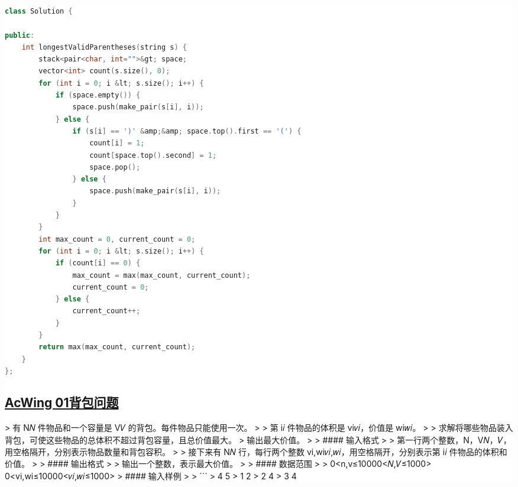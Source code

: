 ```c++
class Solution {

public:
    int longestValidParentheses(string s) {
        stack<pair<char, int="">&gt; space;
        vector<int> count(s.size(), 0);
        for (int i = 0; i &lt; s.size(); i++) {
            if (space.empty()) {
                space.push(make_pair(s[i], i));
            } else {
                if (s[i] == ')' &amp;&amp; space.top().first == '(') {
                    count[i] = 1;
                    count[space.top().second] = 1;
                    space.pop();
                } else {
                    space.push(make_pair(s[i], i));
                }
            }
        }
        int max_count = 0, current_count = 0;
        for (int i = 0; i &lt; s.size(); i++) {
            if (count[i] == 0) {
                max_count = max(max_count, current_count);
                current_count = 0;
            } else {
                current_count++;
            }
        }
        return max(max_count, current_count);
    }
};
```

## [AcWing 01背包问题](https://www.acwing.com/problem/content/2/)

&gt; 有 N𝑁 件物品和一个容量是 V𝑉 的背包。每件物品只能使用一次。
&gt;
&gt; 第 i𝑖 件物品的体积是 vi𝑣𝑖，价值是 wi𝑤𝑖。
&gt;
&gt; 求解将哪些物品装入背包，可使这些物品的总体积不超过背包容量，且总价值最大。
&gt; 输出最大价值。
&gt;
&gt; #### 输入格式
&gt;
&gt; 第一行两个整数，N，V𝑁，𝑉，用空格隔开，分别表示物品数量和背包容积。
&gt;
&gt; 接下来有 N𝑁 行，每行两个整数 vi,wi𝑣𝑖,𝑤𝑖，用空格隔开，分别表示第 i𝑖 件物品的体积和价值。
&gt;
&gt; #### 输出格式
&gt;
&gt; 输出一个整数，表示最大价值。
&gt;
&gt; #### 数据范围
&gt;
&gt; 0<n,v≤10000<𝑁,𝑉≤1000> 0<vi,wi≤10000<𝑣𝑖,𝑤𝑖≤1000>
&gt; #### 输入样例
&gt;
&gt; ```
&gt; 4 5
&gt; 1 2
&gt; 2 4
&gt; 3 4
